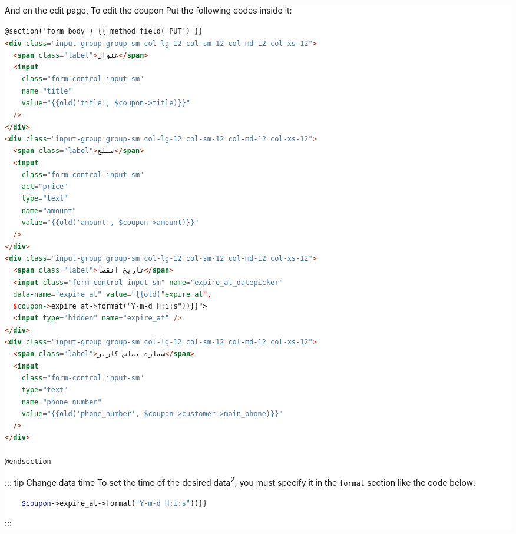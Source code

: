 And on the edit page,
To edit the coupon
Put the following codes inside it:

```html
@section('form_body') {{ method_field('PUT') }}
<div class="input-group group-sm col-lg-12 col-sm-12 col-md-12 col-xs-12">
  <span class="label">عنوان</span>
  <input
    class="form-control input-sm"
    name="title"
    value="{{old('title', $coupon->title)}}"
  />
</div>
<div class="input-group group-sm col-lg-12 col-sm-12 col-md-12 col-xs-12">
  <span class="label">مبلغ</span>
  <input
    class="form-control input-sm"
    act="price"
    type="text"
    name="amount"
    value="{{old('amount', $coupon->amount)}}"
  />
</div>
<div class="input-group group-sm col-lg-12 col-sm-12 col-md-12 col-xs-12">
  <span class="label">تاریخ انقضا</span>
  <input class="form-control input-sm" name="expire_at_datepicker"
  data-name="expire_at" value="{{old("expire_at",
  $coupon->expire_at->format("Y-m-d H:i:s"))}}">
  <input type="hidden" name="expire_at" />
</div>
<div class="input-group group-sm col-lg-12 col-sm-12 col-md-12 col-xs-12">
  <span class="label">شماره تماس کاربر</span>
  <input
    class="form-control input-sm"
    type="text"
    name="phone_number"
    value="{{old('phone_number', $coupon->customer->main_phone)}}"
  />
</div>

@endsection
```

::: tip Change data time
To set the time of the desired data<sup>[2](#2)</sup>, you must specify it in the `format` section like the code below:

```php
    $coupon->expire_at->format("Y-m-d H:i:s"))}}
```

:::

